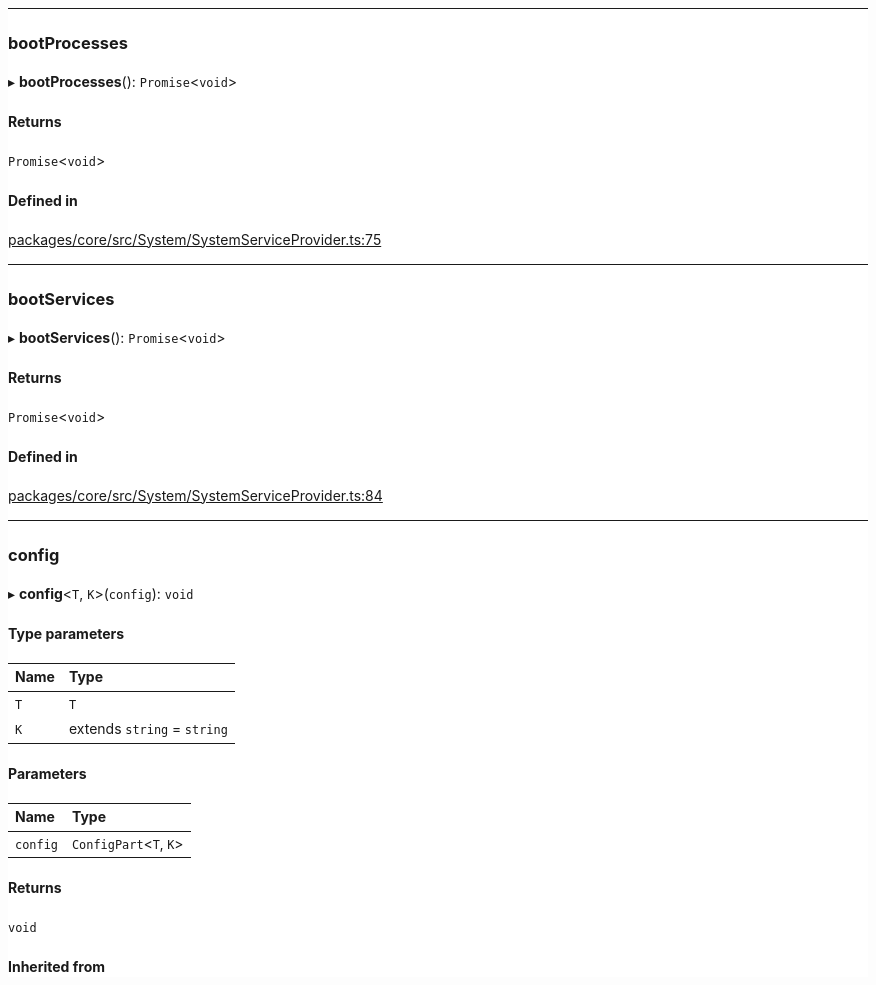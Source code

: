 ___

### bootProcesses

▸ **bootProcesses**(): `Promise`<`void`\>

#### Returns

`Promise`<`void`\>

#### Defined in

[packages/core/src/System/SystemServiceProvider.ts:75](https://github.com/robinradic/npm-packages/blob/81c68f6/packages/core/src/System/SystemServiceProvider.ts#L75)

___

### bootServices

▸ **bootServices**(): `Promise`<`void`\>

#### Returns

`Promise`<`void`\>

#### Defined in

[packages/core/src/System/SystemServiceProvider.ts:84](https://github.com/robinradic/npm-packages/blob/81c68f6/packages/core/src/System/SystemServiceProvider.ts#L84)

___

### config

▸ **config**<`T`, `K`\>(`config`): `void`

#### Type parameters

| Name | Type |
| :------ | :------ |
| `T` | `T` |
| `K` | extends `string` = `string` |

#### Parameters

| Name | Type |
| :------ | :------ |
| `config` | `ConfigPart`<`T`, `K`\> |

#### Returns

`void`

#### Inherited from
